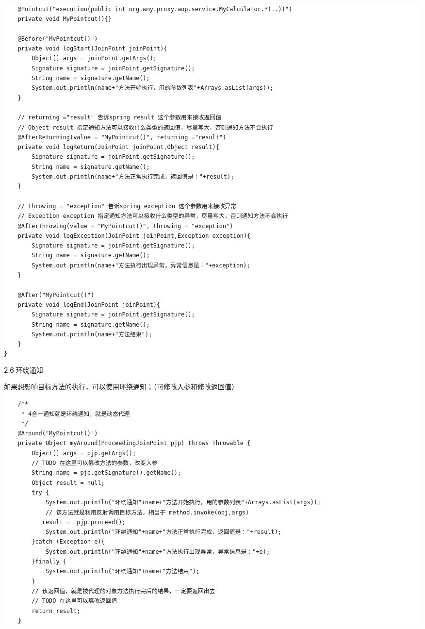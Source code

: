         @Pointcut("execution(public int org.wmy.proxy.aop.service.MyCalculator.*(..))")
        private void MyPointcut(){}
    
        @Before("MyPointcut()")
        private void logStart(JoinPoint joinPoint){
            Object[] args = joinPoint.getArgs();
            Signature signature = joinPoint.getSignature();
            String name = signature.getName();
            System.out.println(name+"方法开始执行，用的参数列表"+Arrays.asList(args));
        }
    
        // returning ="result" 告诉spring result 这个参数用来接收返回值
        // Object result 指定通知方法可以接收什么类型的返回值，尽量写大，否则通知方法不会执行
        @AfterReturning(value = "MyPointcut()", returning ="result")
        private void logReturn(JoinPoint joinPoint,Object result){
            Signature signature = joinPoint.getSignature();
            String name = signature.getName();
            System.out.println(name+"方法正常执行完成，返回值是："+result);
        }
    
        // throwing = "exception" 告诉spring exception 这个参数用来接收异常
        // Exception exception 指定通知方法可以接收什么类型的异常，尽量写大，否则通知方法不会执行
        @AfterThrowing(value = "MyPointcut()", throwing = "exception")
        private void logException(JoinPoint joinPoint,Exception exception){
            Signature signature = joinPoint.getSignature();
            String name = signature.getName();
            System.out.println(name+"方法执行出现异常，异常信息是："+exception);
        }
    
        @After("MyPointcut()")
        private void logEnd(JoinPoint joinPoint){
            Signature signature = joinPoint.getSignature();
            String name = signature.getName();
            System.out.println(name+"方法结束");
        }
    }

2.6 环绕通知

如果想影响目标方法的执行，可以使用环绕通知；（可修改入参和修改返回值）

     	/**
         * 4合一通知就是环绕通知，就是动态代理
         */
        @Around("MyPointcut()")
        private Object myAround(ProceedingJoinPoint pjp) throws Throwable {
            Object[] args = pjp.getArgs();
            // TODO 在这里可以篡改方法的参数，改变入参
            String name = pjp.getSignature().getName();
            Object result = null;
            try {
                System.out.println("环绕通知"+name+"方法开始执行，用的参数列表"+Arrays.asList(args));
                // 该方法就是利用反射调用目标方法，相当于 method.invoke(obj,args)
               result =  pjp.proceed();
                System.out.println("环绕通知"+name+"方法正常执行完成，返回值是："+result);
            }catch (Exception e){
                System.out.println("环绕通知"+name+"方法执行出现异常，异常信息是："+e);
            }finally {
                System.out.println("环绕通知"+name+"方法结束");
            }
            // 该返回值，就是被代理的对象方法执行完后的结果，一定要返回出去
            // TODO 在这里可以篡改返回值
            return result;
        }
